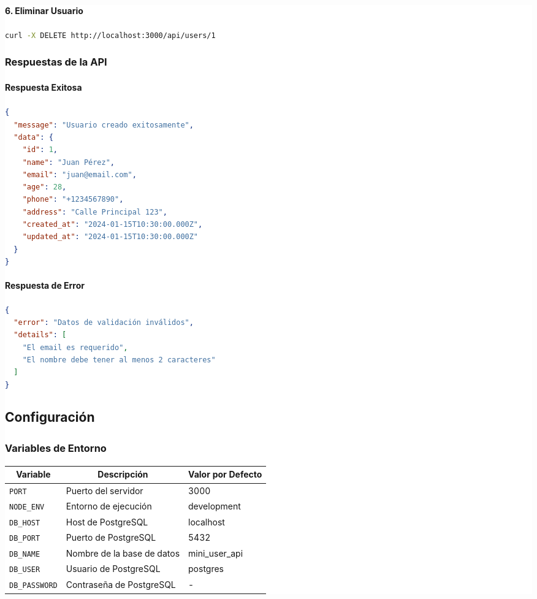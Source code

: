 #### 6. Eliminar Usuario
```bash
curl -X DELETE http://localhost:3000/api/users/1
```

### Respuestas de la API

#### Respuesta Exitosa
```json
{
  "message": "Usuario creado exitosamente",
  "data": {
    "id": 1,
    "name": "Juan Pérez",
    "email": "juan@email.com",
    "age": 28,
    "phone": "+1234567890",
    "address": "Calle Principal 123",
    "created_at": "2024-01-15T10:30:00.000Z",
    "updated_at": "2024-01-15T10:30:00.000Z"
  }
}
```

#### Respuesta de Error
```json
{
  "error": "Datos de validación inválidos",
  "details": [
    "El email es requerido",
    "El nombre debe tener al menos 2 caracteres"
  ]
}
```

## Configuración

### Variables de Entorno

| Variable | Descripción | Valor por Defecto |
|----------|-------------|-------------------|
| `PORT` | Puerto del servidor | 3000 |
| `NODE_ENV` | Entorno de ejecución | development |
| `DB_HOST` | Host de PostgreSQL | localhost |
| `DB_PORT` | Puerto de PostgreSQL | 5432 |
| `DB_NAME` | Nombre de la base de datos | mini_user_api |
| `DB_USER` | Usuario de PostgreSQL | postgres |
| `DB_PASSWORD` | Contraseña de PostgreSQL | - |
